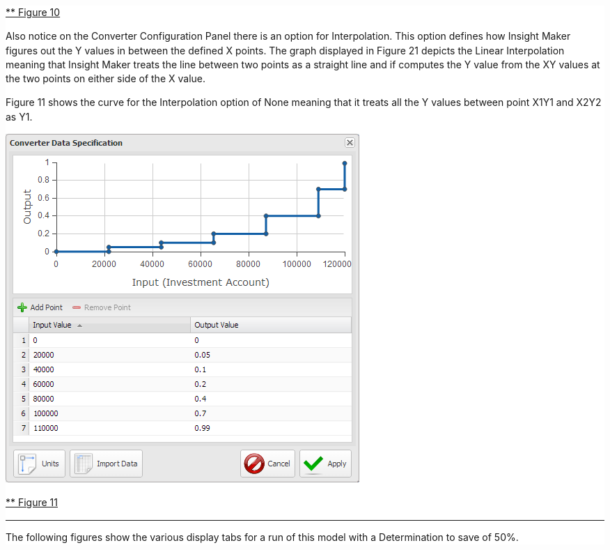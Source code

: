[** Figure 10](http://www.insightmaker.com/insight/6827)

Also notice on the Converter Configuration Panel there is an option for Interpolation. This option defines how Insight Maker figures out the Y values in between the defined X points. The graph displayed in Figure 21 depicts the Linear Interpolation meaning that Insight Maker treats the line between two points as a straight line and if computes the Y value from the XY values at the two points on either side of the X value.

Figure 11 shows the curve for the Interpolation option of None meaning that it treats all the Y values between point X1Y1 and X2Y2 as Y1.

![Figure 11. Attractiveness Data Specification with Interpolation = None](04-im-6827b.png)

[** Figure 11](http://www.insightmaker.com/insight/6827)

----------

The following figures show the various display tabs for a run of this model with a Determination to save of 50%.

